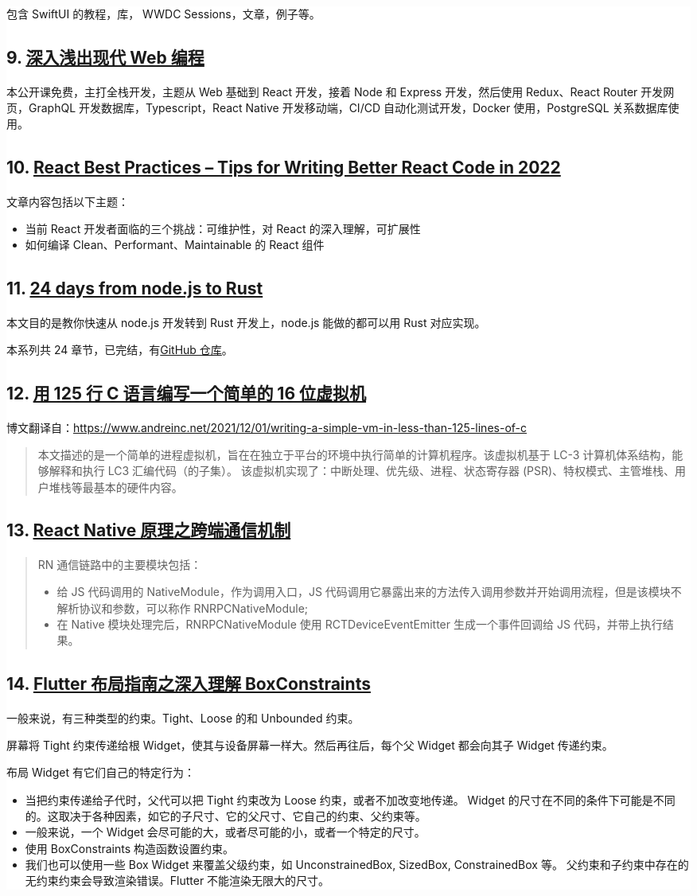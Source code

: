 包含 SwiftUI 的教程，库， WWDC Sessions，文章，例子等。

## 9. [深入浅出现代 Web 编程](https://fullstackopen.com/zh/)

本公开课免费，主打全栈开发，主题从 Web 基础到 React 开发，接着 Node 和 Express 开发，然后使用 Redux、React Router 开发网页，GraphQL 开发数据库，Typescript，React Native 开发移动端，CI/CD 自动化测试开发，Docker 使用，PostgreSQL 关系数据库使用。

## 10. [React Best Practices – Tips for Writing Better React Code in 2022](https://www.freecodecamp.org/news/best-practices-for-react/)

文章内容包括以下主题：

- 当前 React 开发者面临的三个挑战：可维护性，对 React 的深入理解，可扩展性
- 如何编译 Clean、Performant、Maintainable 的 React 组件

## 11. [24 days from node.js to Rust](https://vino.dev/blog/node-to-rust-day-1-rustup/)

本文目的是教你快速从 node.js 开发转到 Rust 开发上，node.js 能做的都可以用 Rust 对应实现。

本系列共 24 章节，已完结，有[GitHub 仓库](https://github.com/vinodotdev/node-to-rust)。

## 12. [用 125 行 C 语言编写一个简单的 16 位虚拟机](https://mp.weixin.qq.com/s?__biz=MzI4MDI4MDE5Ng==&mid=2247509674&idx=1&sn=ab678eaf4af0976df835286488e86ac5)

博文翻译自：<https://www.andreinc.net/2021/12/01/writing-a-simple-vm-in-less-than-125-lines-of-c>

> 本文描述的是一个简单的进程虚拟机，旨在在独立于平台的环境中执行简单的计算机程序。该虚拟机基于 LC-3 计算机体系结构，能够解释和执行 LC3 汇编代码（的子集）。
> 该虚拟机实现了：中断处理、优先级、进程、状态寄存器 (PSR)、特权模式、主管堆栈、用户堆栈等最基本的硬件内容。

## 13. [React Native 原理之跨端通信机制](https://mp.weixin.qq.com/s?__biz=MzI1NTg3NzcwNQ==&mid=2247485511&idx=1&sn=a0d97607924513c9d794e8d4fe21072f)

> RN 通信链路中的主要模块包括：
>
> - 给 JS 代码调用的 NativeModule，作为调用入口，JS 代码调用它暴露出来的方法传入调用参数并开始调用流程，但是该模块不解析协议和参数，可以称作 RNRPCNativeModule;
> - 在 Native 模块处理完后，RNRPCNativeModule 使用 RCTDeviceEventEmitter 生成一个事件回调给 JS 代码，并带上执行结果。

## 14. [Flutter 布局指南之深入理解 BoxConstraints](https://mp.weixin.qq.com/s?__biz=MzAxNzMxNzk5OQ==&mid=2649490436&idx=1&sn=45efdd3bfb700248498a9e159bcadbc6)

一般来说，有三种类型的约束。Tight、Loose 的和 Unbounded 约束。

屏幕将 Tight 约束传递给根 Widget，使其与设备屏幕一样大。然后再往后，每个父 Widget 都会向其子 Widget 传递约束。

布局 Widget 有它们自己的特定行为：

- 当把约束传递给子代时，父代可以把 Tight 约束改为 Loose 约束，或者不加改变地传递。
  Widget 的尺寸在不同的条件下可能是不同的。这取决于各种因素，如它的子尺寸、它的父尺寸、它自己的约束、父约束等。
- 一般来说，一个 Widget 会尽可能的大，或者尽可能的小，或者一个特定的尺寸。
- 使用 BoxConstraints 构造函数设置约束。
- 我们也可以使用一些 Box Widget 来覆盖父级约束，如 UnconstrainedBox, SizedBox, ConstrainedBox 等。
  父约束和子约束中存在的无约束约束会导致渲染错误。Flutter 不能渲染无限大的尺寸。
